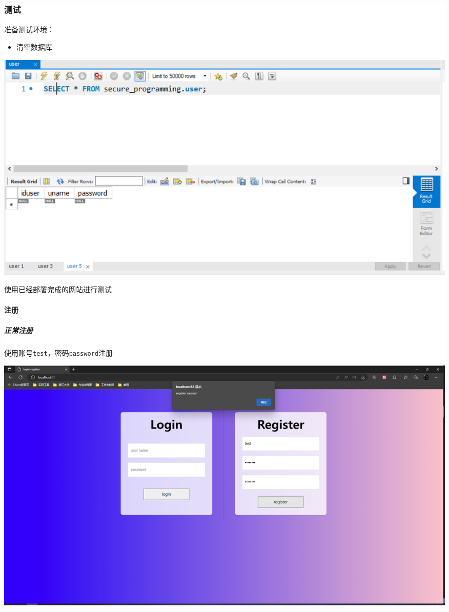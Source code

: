 ### 测试

准备测试环境：

- 清空数据库

![image-20230508141416011](assets/image-20230508141416011.png)

使用已经部署完成的网站进行测试

#### 注册

##### 正常注册

使用账号`test`，密码`password`注册

![image-20230508141522824](assets/image-20230508141522824.png)
